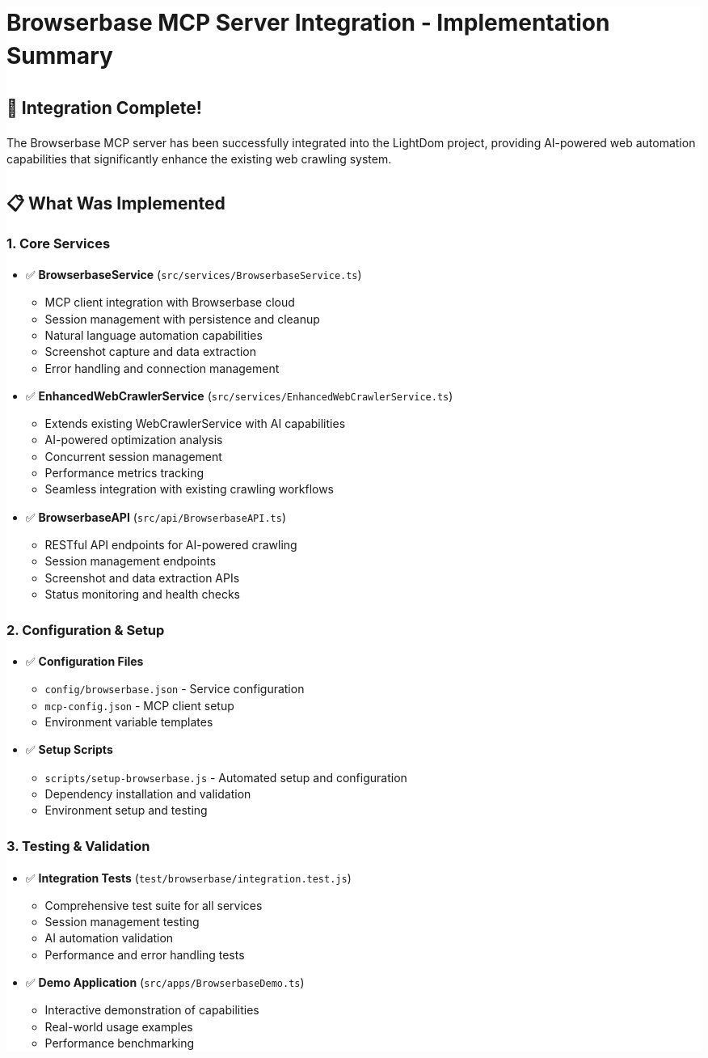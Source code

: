 # Browserbase MCP Server Integration - Implementation Summary

## 🎉 **Integration Complete!**

The Browserbase MCP server has been successfully integrated into the LightDom project, providing AI-powered web automation capabilities that significantly enhance the existing web crawling system.

## 📋 **What Was Implemented**

### **1. Core Services**
- ✅ **BrowserbaseService** (`src/services/BrowserbaseService.ts`)
  - MCP client integration with Browserbase cloud
  - Session management with persistence and cleanup
  - Natural language automation capabilities
  - Screenshot capture and data extraction
  - Error handling and connection management

- ✅ **EnhancedWebCrawlerService** (`src/services/EnhancedWebCrawlerService.ts`)
  - Extends existing WebCrawlerService with AI capabilities
  - AI-powered optimization analysis
  - Concurrent session management
  - Performance metrics tracking
  - Seamless integration with existing crawling workflows

- ✅ **BrowserbaseAPI** (`src/api/BrowserbaseAPI.ts`)
  - RESTful API endpoints for AI-powered crawling
  - Session management endpoints
  - Screenshot and data extraction APIs
  - Status monitoring and health checks

### **2. Configuration & Setup**
- ✅ **Configuration Files**
  - `config/browserbase.json` - Service configuration
  - `mcp-config.json` - MCP client setup
  - Environment variable templates

- ✅ **Setup Scripts**
  - `scripts/setup-browserbase.js` - Automated setup and configuration
  - Dependency installation and validation
  - Environment setup and testing

### **3. Testing & Validation**
- ✅ **Integration Tests** (`test/browserbase/integration.test.js`)
  - Comprehensive test suite for all services
  - Session management testing
  - AI automation validation
  - Performance and error handling tests

- ✅ **Demo Application** (`src/apps/BrowserbaseDemo.ts`)
  - Interactive demonstration of capabilities
  - Real-world usage examples
  - Performance benchmarking
